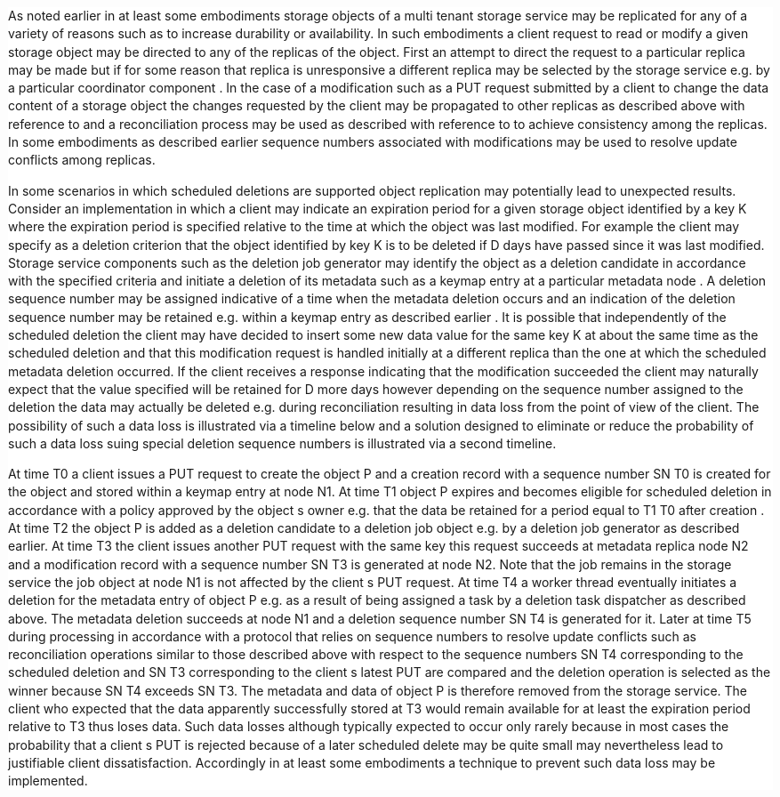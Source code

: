 As noted earlier in at least some embodiments storage objects of a multi tenant storage service may be replicated for any of a variety of reasons such as to increase durability or availability. In such embodiments a client request to read or modify a given storage object may be directed to any of the replicas of the object. First an attempt to direct the request to a particular replica may be made but if for some reason that replica is unresponsive a different replica may be selected by the storage service e.g. by a particular coordinator component . In the case of a modification such as a PUT request submitted by a client to change the data content of a storage object the changes requested by the client may be propagated to other replicas as described above with reference to and a reconciliation process may be used as described with reference to to achieve consistency among the replicas. In some embodiments as described earlier sequence numbers associated with modifications may be used to resolve update conflicts among replicas.

In some scenarios in which scheduled deletions are supported object replication may potentially lead to unexpected results. Consider an implementation in which a client may indicate an expiration period for a given storage object identified by a key K where the expiration period is specified relative to the time at which the object was last modified. For example the client may specify as a deletion criterion that the object identified by key K is to be deleted if D days have passed since it was last modified. Storage service components such as the deletion job generator may identify the object as a deletion candidate in accordance with the specified criteria and initiate a deletion of its metadata such as a keymap entry at a particular metadata node . A deletion sequence number may be assigned indicative of a time when the metadata deletion occurs and an indication of the deletion sequence number may be retained e.g. within a keymap entry as described earlier . It is possible that independently of the scheduled deletion the client may have decided to insert some new data value for the same key K at about the same time as the scheduled deletion and that this modification request is handled initially at a different replica than the one at which the scheduled metadata deletion occurred. If the client receives a response indicating that the modification succeeded the client may naturally expect that the value specified will be retained for D more days however depending on the sequence number assigned to the deletion the data may actually be deleted e.g. during reconciliation resulting in data loss from the point of view of the client. The possibility of such a data loss is illustrated via a timeline below and a solution designed to eliminate or reduce the probability of such a data loss suing special deletion sequence numbers is illustrated via a second timeline.

At time T0 a client issues a PUT request to create the object P and a creation record with a sequence number SN T0 is created for the object and stored within a keymap entry at node N1. At time T1 object P expires and becomes eligible for scheduled deletion in accordance with a policy approved by the object s owner e.g. that the data be retained for a period equal to T1 T0 after creation . At time T2 the object P is added as a deletion candidate to a deletion job object e.g. by a deletion job generator as described earlier. At time T3 the client issues another PUT request with the same key this request succeeds at metadata replica node N2 and a modification record with a sequence number SN T3 is generated at node N2. Note that the job remains in the storage service the job object at node N1 is not affected by the client s PUT request. At time T4 a worker thread eventually initiates a deletion for the metadata entry of object P e.g. as a result of being assigned a task by a deletion task dispatcher as described above. The metadata deletion succeeds at node N1 and a deletion sequence number SN T4 is generated for it. Later at time T5 during processing in accordance with a protocol that relies on sequence numbers to resolve update conflicts such as reconciliation operations similar to those described above with respect to the sequence numbers SN T4 corresponding to the scheduled deletion and SN T3 corresponding to the client s latest PUT are compared and the deletion operation is selected as the winner because SN T4 exceeds SN T3. The metadata and data of object P is therefore removed from the storage service. The client who expected that the data apparently successfully stored at T3 would remain available for at least the expiration period relative to T3 thus loses data. Such data losses although typically expected to occur only rarely because in most cases the probability that a client s PUT is rejected because of a later scheduled delete may be quite small may nevertheless lead to justifiable client dissatisfaction. Accordingly in at least some embodiments a technique to prevent such data loss may be implemented.
